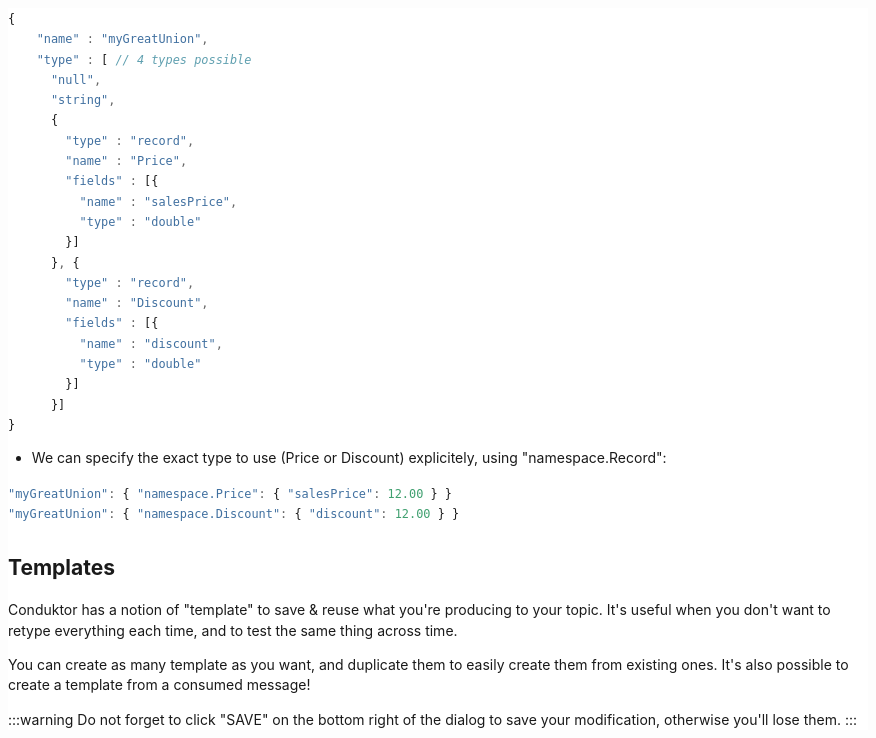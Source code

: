 ```javascript
{
    "name" : "myGreatUnion",
    "type" : [ // 4 types possible
      "null",
      "string",
      {
        "type" : "record",
        "name" : "Price",
        "fields" : [{
          "name" : "salesPrice",
          "type" : "double"
        }]
      }, {
        "type" : "record",
        "name" : "Discount",
        "fields" : [{
          "name" : "discount",
          "type" : "double"
        }]
      }]
}
```

- We can specify the exact type to use (Price or Discount) explicitely, using "namespace.Record":

```javascript
"myGreatUnion": { "namespace.Price": { "salesPrice": 12.00 } }
"myGreatUnion": { "namespace.Discount": { "discount": 12.00 } }
```

## Templates

Conduktor has a notion of "template" to save & reuse what you're producing to your topic. It's useful when you don't want to retype everything each time, and to test the same thing across time.

You can create as many template as you want, and duplicate them to easily create them from existing ones. It's also possible to create a template from a consumed message!

:::warning
Do not forget to click "SAVE" on the bottom right of the dialog to save your modification,
otherwise you'll lose them.
:::
